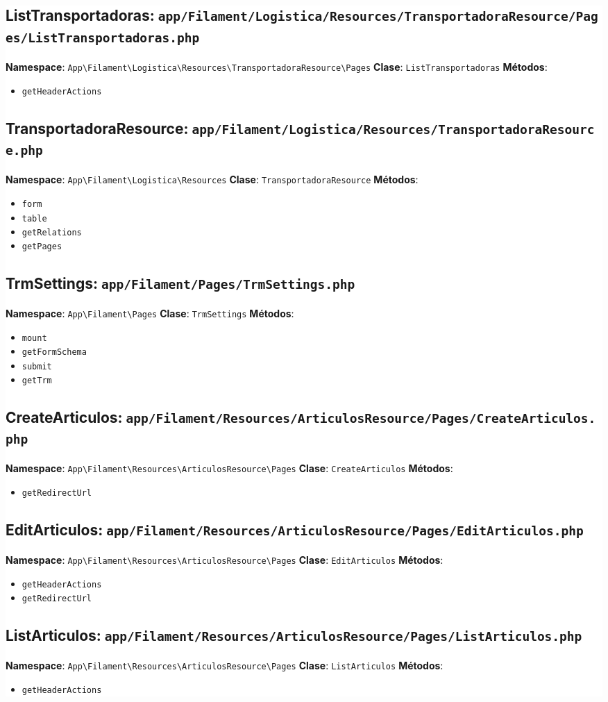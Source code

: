 ## ListTransportadoras: `app/Filament/Logistica/Resources/TransportadoraResource/Pages/ListTransportadoras.php`
**Namespace**: `App\Filament\Logistica\Resources\TransportadoraResource\Pages`
**Clase**: `ListTransportadoras`
**Métodos**:
- `getHeaderActions`

## TransportadoraResource: `app/Filament/Logistica/Resources/TransportadoraResource.php`
**Namespace**: `App\Filament\Logistica\Resources`
**Clase**: `TransportadoraResource`
**Métodos**:
- `form`
- `table`
- `getRelations`
- `getPages`

## TrmSettings: `app/Filament/Pages/TrmSettings.php`
**Namespace**: `App\Filament\Pages`
**Clase**: `TrmSettings`
**Métodos**:
- `mount`
- `getFormSchema`
- `submit`
- `getTrm`

## CreateArticulos: `app/Filament/Resources/ArticulosResource/Pages/CreateArticulos.php`
**Namespace**: `App\Filament\Resources\ArticulosResource\Pages`
**Clase**: `CreateArticulos`
**Métodos**:
- `getRedirectUrl`

## EditArticulos: `app/Filament/Resources/ArticulosResource/Pages/EditArticulos.php`
**Namespace**: `App\Filament\Resources\ArticulosResource\Pages`
**Clase**: `EditArticulos`
**Métodos**:
- `getHeaderActions`
- `getRedirectUrl`

## ListArticulos: `app/Filament/Resources/ArticulosResource/Pages/ListArticulos.php`
**Namespace**: `App\Filament\Resources\ArticulosResource\Pages`
**Clase**: `ListArticulos`
**Métodos**:
- `getHeaderActions`
